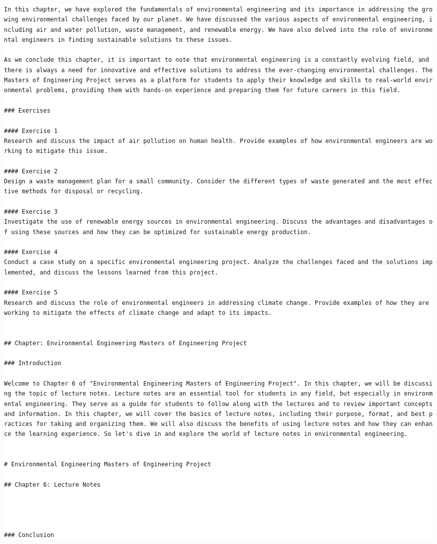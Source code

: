 ```
In this chapter, we have explored the fundamentals of environmental engineering and its importance in addressing the growing environmental challenges faced by our planet. We have discussed the various aspects of environmental engineering, including air and water pollution, waste management, and renewable energy. We have also delved into the role of environmental engineers in finding sustainable solutions to these issues.

As we conclude this chapter, it is important to note that environmental engineering is a constantly evolving field, and there is always a need for innovative and effective solutions to address the ever-changing environmental challenges. The Masters of Engineering Project serves as a platform for students to apply their knowledge and skills to real-world environmental problems, providing them with hands-on experience and preparing them for future careers in this field.

### Exercises

#### Exercise 1
Research and discuss the impact of air pollution on human health. Provide examples of how environmental engineers are working to mitigate this issue.

#### Exercise 2
Design a waste management plan for a small community. Consider the different types of waste generated and the most effective methods for disposal or recycling.

#### Exercise 3
Investigate the use of renewable energy sources in environmental engineering. Discuss the advantages and disadvantages of using these sources and how they can be optimized for sustainable energy production.

#### Exercise 4
Conduct a case study on a specific environmental engineering project. Analyze the challenges faced and the solutions implemented, and discuss the lessons learned from this project.

#### Exercise 5
Research and discuss the role of environmental engineers in addressing climate change. Provide examples of how they are working to mitigate the effects of climate change and adapt to its impacts.


## Chapter: Environmental Engineering Masters of Engineering Project

### Introduction

Welcome to Chapter 6 of "Environmental Engineering Masters of Engineering Project". In this chapter, we will be discussing the topic of lecture notes. Lecture notes are an essential tool for students in any field, but especially in environmental engineering. They serve as a guide for students to follow along with the lectures and to review important concepts and information. In this chapter, we will cover the basics of lecture notes, including their purpose, format, and best practices for taking and organizing them. We will also discuss the benefits of using lecture notes and how they can enhance the learning experience. So let's dive in and explore the world of lecture notes in environmental engineering.


# Environmental Engineering Masters of Engineering Project

## Chapter 6: Lecture Notes




### Conclusion

```